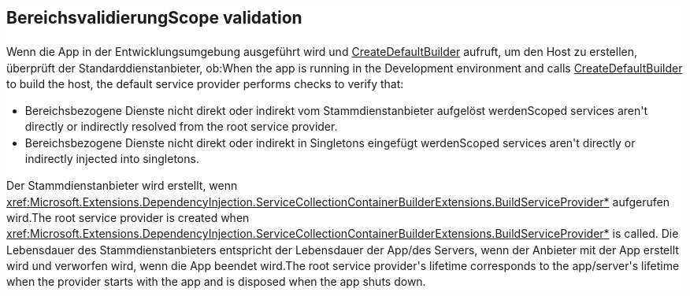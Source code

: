 ```csharp
```

## <a name="scope-validation"></a><span data-ttu-id="707a0-464">Bereichsvalidierung</span><span class="sxs-lookup"><span data-stu-id="707a0-464">Scope validation</span></span>

<span data-ttu-id="707a0-465">Wenn die App in der Entwicklungsumgebung ausgeführt wird und [CreateDefaultBuilder](xref:fundamentals/host/generic-host#default-builder-settings) aufruft, um den Host zu erstellen, überprüft der Standarddienstanbieter, ob:</span><span class="sxs-lookup"><span data-stu-id="707a0-465">When the app is running in the Development environment and calls [CreateDefaultBuilder](xref:fundamentals/host/generic-host#default-builder-settings) to build the host, the default service provider performs checks to verify that:</span></span>

* <span data-ttu-id="707a0-466">Bereichsbezogene Dienste nicht direkt oder indirekt vom Stammdienstanbieter aufgelöst werden</span><span class="sxs-lookup"><span data-stu-id="707a0-466">Scoped services aren't directly or indirectly resolved from the root service provider.</span></span>
* <span data-ttu-id="707a0-467">Bereichsbezogene Dienste nicht direkt oder indirekt in Singletons eingefügt werden</span><span class="sxs-lookup"><span data-stu-id="707a0-467">Scoped services aren't directly or indirectly injected into singletons.</span></span>

<span data-ttu-id="707a0-468">Der Stammdienstanbieter wird erstellt, wenn <xref:Microsoft.Extensions.DependencyInjection.ServiceCollectionContainerBuilderExtensions.BuildServiceProvider*> aufgerufen wird.</span><span class="sxs-lookup"><span data-stu-id="707a0-468">The root service provider is created when <xref:Microsoft.Extensions.DependencyInjection.ServiceCollectionContainerBuilderExtensions.BuildServiceProvider*> is called.</span></span> <span data-ttu-id="707a0-469">Die Lebensdauer des Stammdienstanbieters entspricht der Lebensdauer der App/des Servers, wenn der Anbieter mit der App erstellt wird und verworfen wird, wenn die App beendet wird.</span><span class="sxs-lookup"><span data-stu-id="707a0-469">The root service provider's lifetime corresponds to the app/server's lifetime when the provider starts with the app and is disposed when the app shuts down.</span></span>

